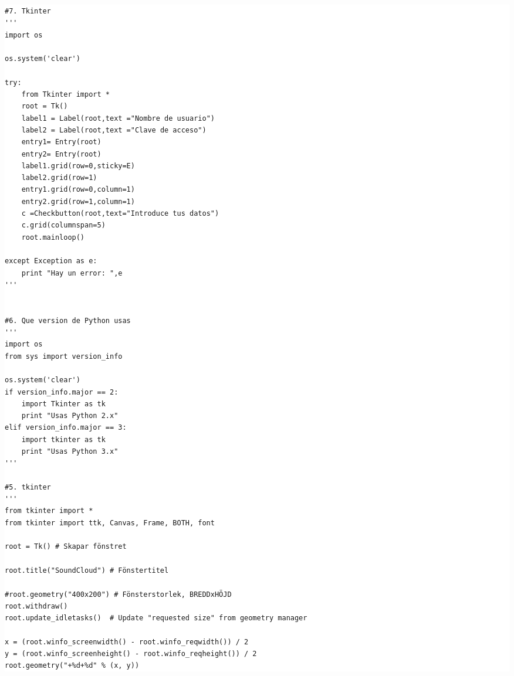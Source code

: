     #7. Tkinter
    '''
    import os
    
    os.system('clear')
    
    try:
    	from Tkinter import *
    	root = Tk()
    	label1 = Label(root,text ="Nombre de usuario")
    	label2 = Label(root,text ="Clave de acceso")
    	entry1= Entry(root)
    	entry2= Entry(root)
    	label1.grid(row=0,sticky=E) 
    	label2.grid(row=1)
    	entry1.grid(row=0,column=1) 
    	entry2.grid(row=1,column=1)
    	c =Checkbutton(root,text="Introduce tus datos")
    	c.grid(columnspan=5)
    	root.mainloop()
    	
    except Exception as e:
    	print "Hay un error: ",e
    '''
    
    
    #6. Que version de Python usas
    '''
    import os
    from sys import version_info
    
    os.system('clear')
    if version_info.major == 2:
        import Tkinter as tk
        print "Usas Python 2.x"
    elif version_info.major == 3:
        import tkinter as tk
        print "Usas Python 3.x"
    '''
    
    #5. tkinter
    '''
    from tkinter import *
    from tkinter import ttk, Canvas, Frame, BOTH, font
    
    root = Tk() # Skapar fönstret
    
    root.title("SoundCloud") # Fönstertitel 
    
    #root.geometry("400x200") # Fönsterstorlek, BREDDxHÖJD
    root.withdraw()
    root.update_idletasks()  # Update "requested size" from geometry manager
    
    x = (root.winfo_screenwidth() - root.winfo_reqwidth()) / 2
    y = (root.winfo_screenheight() - root.winfo_reqheight()) / 2
    root.geometry("+%d+%d" % (x, y))
    